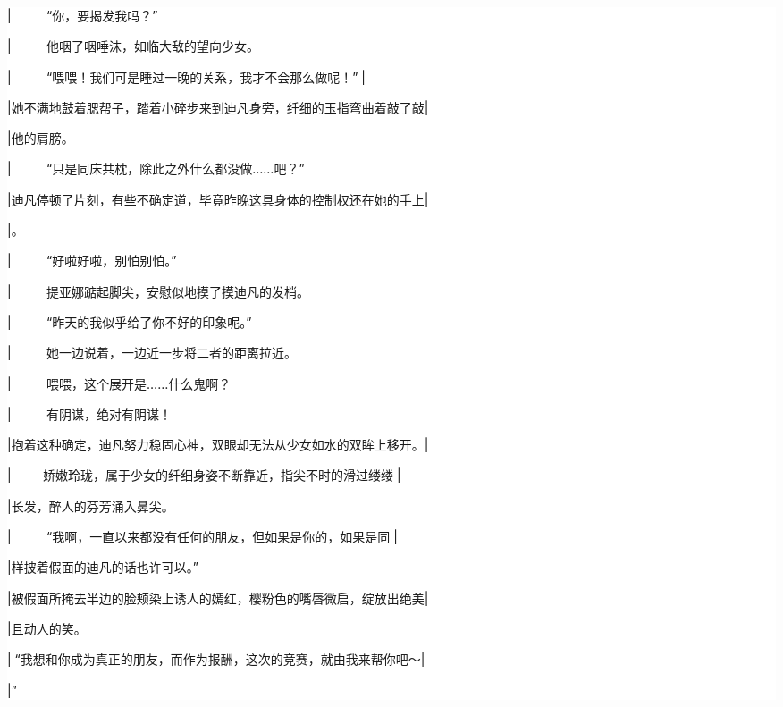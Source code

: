 |          “你，要揭发我吗？”

|          他咽了咽唾沫，如临大敌的望向少女。

|          “喂喂！我们可是睡过一晚的关系，我才不会那么做呢！”      |

|她不满地鼓着腮帮子，踏着小碎步来到迪凡身旁，纤细的玉指弯曲着敲了敲|

|他的肩膀。

|          “只是同床共枕，除此之外什么都没做……吧？”

|迪凡停顿了片刻，有些不确定道，毕竟昨晚这具身体的控制权还在她的手上|

|。

|          “好啦好啦，别怕别怕。”

|          提亚娜踮起脚尖，安慰似地摸了摸迪凡的发梢。

|          “昨天的我似乎给了你不好的印象呢。”

|          她一边说着，一边近一步将二者的距离拉近。

|          喂喂，这个展开是……什么鬼啊？

|          有阴谋，绝对有阴谋！

|抱着这种确定，迪凡努力稳固心神，双眼却无法从少女如水的双眸上移开。|

|         娇嫩玲珑，属于少女的纤细身姿不断靠近，指尖不时的滑过缕缕 |

|长发，醉人的芬芳涌入鼻尖。

|          “我啊，一直以来都没有任何的朋友，但如果是你的，如果是同 |

|样披着假面的迪凡的话也许可以。”

|被假面所掩去半边的脸颊染上诱人的嫣红，樱粉色的嘴唇微启，绽放出绝美|

|且动人的笑。

| “我想和你成为真正的朋友，而作为报酬，这次的竞赛，就由我来帮你吧～|

|”
